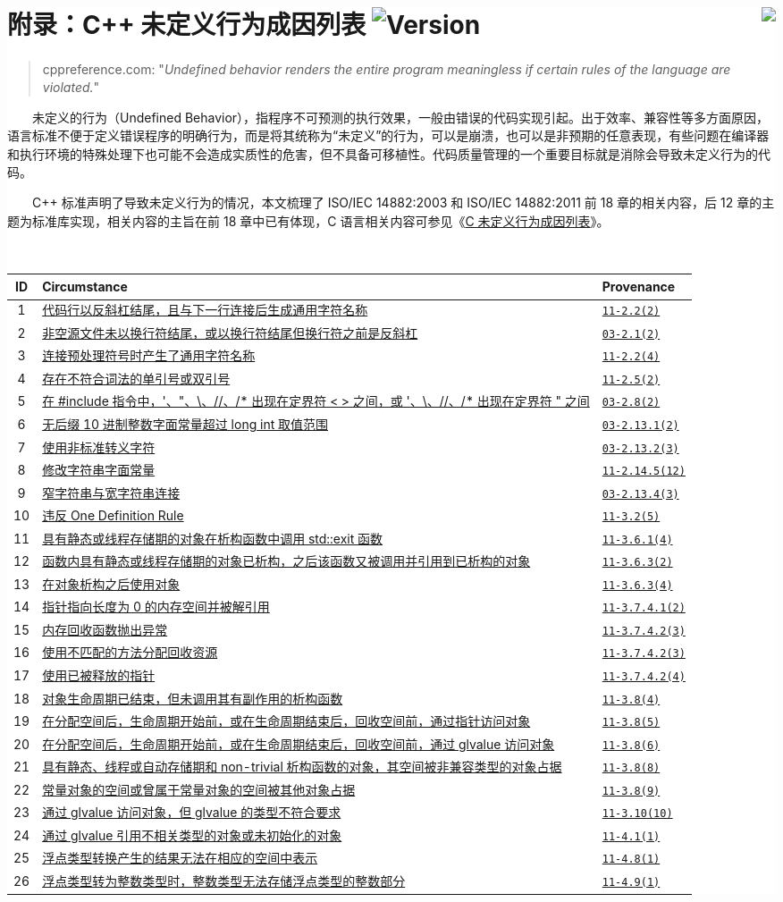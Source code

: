 # 附录：C++ 未定义行为成因列表 ![Version](https://img.shields.io/badge/version-1.3.2-brightgreen) <img src="./logo.png" align="right" width="auto" height="100"/>

> cppreference.com: "*Undefined behavior renders the entire program meaningless if certain rules of the language are violated.*"

&emsp;&emsp;未定义的行为（Undefined Behavior），指程序不可预测的执行效果，一般由错误的代码实现引起。出于效率、兼容性等多方面原因，语言标准不便于定义错误程序的明确行为，而是将其统称为“未定义”的行为，可以是崩溃，也可以是非预期的任意表现，有些问题在编译器和执行环境的特殊处理下也可能不会造成实质性的危害，但不具备可移植性。代码质量管理的一个重要目标就是消除会导致未定义行为的代码。

&emsp;&emsp;C\+\+ 标准声明了导致未定义行为的情况，本文梳理了 ISO/IEC 14882:2003 和 ISO/IEC 14882:2011 前 18 章的相关内容，后 12 章的主题为标准库实现，相关内容的主旨在前 18 章中已有体现，C 语言相关内容可参见《[C 未定义行为成因列表](https://github.com/Qihoo360/safe-rules/blob/main/c-ub-list.md)》。

<br/>

|   ID   | Circumstance |  Provenance  |
| :----: |    :----     |   :----      |
| 1 | [代码行以反斜杠结尾，且与下一行连接后生成通用字符名称](#_1) | [`11-2.2(2)`](#_1) |
| 2 | [非空源文件未以换行符结尾，或以换行符结尾但换行符之前是反斜杠](#_2) | [`03-2.1(2)`](#_2) |
| 3 | [连接预处理符号时产生了通用字符名称](#_3) | [`11-2.2(4)`](#_3) |
| 4 | [存在不符合词法的单引号或双引号](#_4) | [`11-2.5(2)`](#_4) |
| 5 | [在 \#include 指令中，'、"、\\、//、/\* 出现在定界符 <  > 之间，或 '、\\、//、/\* 出现在定界符 " 之间](#_5) | [`03-2.8(2)`](#_5) |
| 6 | [无后缀 10 进制整数字面常量超过 long int 取值范围](#_6) | [`03-2.13.1(2)`](#_6) |
| 7 | [使用非标准转义字符](#_7) | [`03-2.13.2(3)`](#_7) |
| 8 | [修改字符串字面常量](#_8) | [`11-2.14.5(12)`](#_8) |
| 9 | [窄字符串与宽字符串连接](#_9) | [`03-2.13.4(3)`](#_9) |
| 10 | [违反 One Definition Rule](#_10) | [`11-3.2(5)`](#_10) |
| 11 | [具有静态或线程存储期的对象在析构函数中调用 std::exit 函数](#_11) | [`11-3.6.1(4)`](#_11) |
| 12 | [函数内具有静态或线程存储期的对象已析构，之后该函数又被调用并引用到已析构的对象](#_12) | [`11-3.6.3(2)`](#_12) |
| 13 | [在对象析构之后使用对象](#_13) | [`11-3.6.3(4)`](#_13) |
| 14 | [指针指向长度为 0 的内存空间并被解引用](#_14) | [`11-3.7.4.1(2)`](#_14) |
| 15 | [内存回收函数抛出异常](#_15) | [`11-3.7.4.2(3)`](#_15) |
| 16 | [使用不匹配的方法分配回收资源](#_16) | [`11-3.7.4.2(3)`](#_16) |
| 17 | [使用已被释放的指针](#_17) | [`11-3.7.4.2(4)`](#_17) |
| 18 | [对象生命周期已结束，但未调用其有副作用的析构函数](#_18) | [`11-3.8(4)`](#_18) |
| 19 | [在分配空间后，生命周期开始前，或在生命周期结束后，回收空间前，通过指针访问对象](#_19) | [`11-3.8(5)`](#_19) |
| 20 | [在分配空间后，生命周期开始前，或在生命周期结束后，回收空间前，通过 glvalue 访问对象](#_20) | [`11-3.8(6)`](#_20) |
| 21 | [具有静态、线程或自动存储期和 non\-trivial 析构函数的对象，其空间被非兼容类型的对象占据](#_21) | [`11-3.8(8)`](#_21) |
| 22 | [常量对象的空间或曾属于常量对象的空间被其他对象占据](#_22) | [`11-3.8(9)`](#_22) |
| 23 | [通过 glvalue 访问对象，但 glvalue 的类型不符合要求](#_23) | [`11-3.10(10)`](#_23) |
| 24 | [通过 glvalue 引用不相关类型的对象或未初始化的对象](#_24) | [`11-4.1(1)`](#_24) |
| 25 | [浮点类型转换产生的结果无法在相应的空间中表示](#_25) | [`11-4.8(1)`](#_25) |
| 26 | [浮点类型转为整数类型时，整数类型无法存储浮点类型的整数部分](#_26) | [`11-4.9(1)`](#_26) |